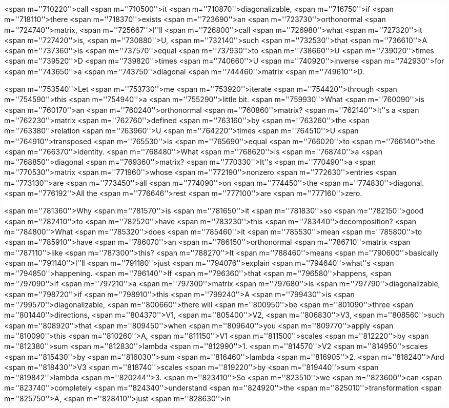   <span m=''710220''>call</span> <span m=''710500''>it</span> <span m=''710870''>diagonalizable,</span>
  <span m=''716750''>if</span> <span m=''718110''>there</span> <span m=''718370''>exists</span>
  <span m=''723690''>an</span> <span m=''723730''>orthonormal</span> <span m=''724740''>matrix,</span>
  <span m=''725667''>I''ll</span> <span m=''726800''>call</span> <span m=''726980''>what</span>
  <span m=''727320''>it</span> <span m=''727420''>is,</span> <span m=''730880''>U,</span>
  <span m=''732140''>such</span> <span m=''732530''>that</span> <span m=''736610''>A</span>
  <span m=''737360''>is</span> <span m=''737570''>equal</span> <span m=''737930''>to</span>
  <span m=''738660''>U</span> <span m=''739020''>times</span> <span m=''739520''>D</span>
  <span m=''739820''>times</span> <span m=''740660''>U</span> <span m=''740920''>inverse</span>
  <span m=''742930''>for</span> <span m=''743650''>a</span> <span m=''743750''>diagonal</span>
  <span m=''744460''>matrix</span> <span m=''749610''>D.</span> </p><p><span m=''753540''>Let</span>
  <span m=''753730''>me</span> <span m=''753920''>iterate</span> <span m=''754420''>through</span>
  <span m=''754590''>this</span> <span m=''754940''>a</span> <span m=''755290''>little
  bit.</span> <span m=''759930''>What</span> <span m=''760090''>is</span> <span m=''760170''>an</span>
  <span m=''760240''>orthonormal</span> <span m=''760860''>matrix?</span> <span m=''762140''>It''s
  a</span> <span m=''762230''>matrix</span> <span m=''762760''>defined</span> <span
  m=''763160''>by</span> <span m=''763260''>the</span> <span m=''763380''>relation</span>
  <span m=''763960''>U</span> <span m=''764220''>times</span> <span m=''764510''>U</span>
  <span m=''764910''>transposed</span> <span m=''765530''>is</span> <span m=''765690''>equal</span>
  <span m=''766020''>to</span> <span m=''766140''>the</span> <span m=''766370''>identity.</span>
  <span m=''768480''>What</span> <span m=''768620''>is</span> <span m=''768740''>a</span>
  <span m=''768850''>diagonal</span> <span m=''769360''>matrix?</span> <span m=''770330''>It''s</span>
  <span m=''770490''>a</span> <span m=''770530''>matrix</span> <span m=''771960''>whose</span>
  <span m=''772190''>nonzero</span> <span m=''772630''>entries</span> <span m=''773130''>are</span>
  <span m=''773450''>all</span> <span m=''774090''>on</span> <span m=''774450''>the</span>
  <span m=''774830''>diagonal.</span> <span m=''776192''>All the</span> <span m=''776646''>rest</span>
  <span m=''777100''>are</span> <span m=''777160''>zero.</span> </p><p><span m=''781360''>Why</span>
  <span m=''781570''>is</span> <span m=''781650''>it</span> <span m=''781830''>so</span>
  <span m=''782150''>good</span> <span m=''782410''>to</span> <span m=''782520''>have</span>
  <span m=''783230''>this</span> <span m=''783440''>decomposition?</span> <span m=''784800''>What</span>
  <span m=''785320''>does</span> <span m=''785460''>it</span> <span m=''785530''>mean</span>
  <span m=''785800''>to</span> <span m=''785910''>have</span> <span m=''786070''>an</span>
  <span m=''786150''>orthonormal</span> <span m=''786710''>matrix</span> <span m=''787110''>like</span>
  <span m=''787300''>this?</span> <span m=''788270''>It</span> <span m=''788460''>means</span>
  <span m=''790600''>basically</span> <span m=''791140''>I''ll</span> <span m=''791180''>just</span>
  <span m=''794076''>explain</span> <span m=''794640''>what''s</span> <span m=''794850''>happening.</span>
  <span m=''796140''>If</span> <span m=''796360''>that</span> <span m=''796580''>happens,</span>
  <span m=''797090''>if</span> <span m=''797210''>a</span> <span m=''797300''>matrix</span>
  <span m=''797680''>is</span> <span m=''797790''>diagonalizable,</span> <span m=''798720''>if</span>
  <span m=''798910''>this</span> <span m=''799240''>A</span> <span m=''799430''>is</span>
  <span m=''799570''>diagonalizable,</span> <span m=''800660''>there will</span> <span
  m=''800950''>be</span> <span m=''801090''>three</span> <span m=''801440''>directions,</span>
  <span m=''804370''>V1,</span> <span m=''805400''>V2,</span> <span m=''806830''>V3,</span>
  <span m=''808560''>such</span> <span m=''808920''>that</span> <span m=''809450''>when</span>
  <span m=''809640''>you</span> <span m=''809770''>apply</span> <span m=''810090''>this</span>
  <span m=''810260''>A,</span> <span m=''811150''>V1</span> <span m=''811500''>scales</span>
  <span m=''812220''>by</span> <span m=''812380''>sum</span> <span m=''812830''>lambda</span>
  <span m=''812990''>1.</span> <span m=''814570''>V2</span> <span m=''814950''>scales</span>
  <span m=''815430''>by</span> <span m=''816030''>sum</span> <span m=''816460''>lambda</span>
  <span m=''816905''>2.</span> <span m=''818240''>And</span> <span m=''818430''>V3</span>
  <span m=''818740''>scales</span> <span m=''819220''>by</span> <span m=''819440''>sum</span>
  <span m=''819842''>lambda</span> <span m=''820244''>3.</span> <span m=''823410''>So</span>
  <span m=''823510''>we</span> <span m=''823600''>can</span> <span m=''823740''>completely</span>
  <span m=''824340''>understand</span> <span m=''824920''>the</span> <span m=''825010''>transformation</span>
  <span m=''825750''>A,</span> <span m=''828410''>just</span> <span m=''828630''>in</span>